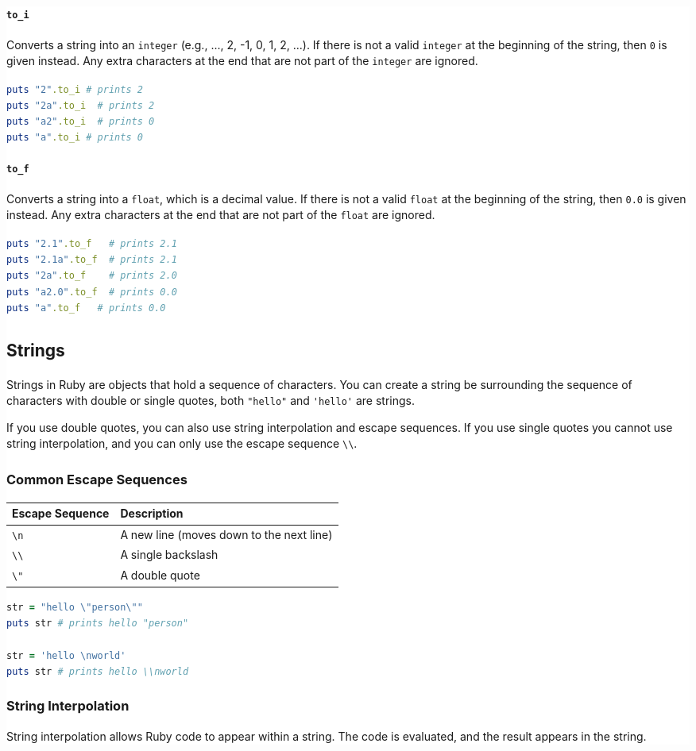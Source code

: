 #### `to_i`
Converts a string into an `integer` (e.g., ..., 2, -1, 0, 1, 2, ...). If there is not a valid `integer` at the beginning of the string, then `0` is given instead. Any extra characters at the end that are not part of the `integer` are ignored.

```ruby
puts "2".to_i # prints 2
puts "2a".to_i  # prints 2
puts "a2".to_i  # prints 0
puts "a".to_i # prints 0
```

#### `to_f`
Converts a string into a `float`, which is a decimal value. If there is not a valid `float` at the beginning of the string, then `0.0` is given instead. Any extra characters at the end that are not part of the `float` are ignored.

```ruby
puts "2.1".to_f   # prints 2.1
puts "2.1a".to_f  # prints 2.1
puts "2a".to_f    # prints 2.0
puts "a2.0".to_f  # prints 0.0
puts "a".to_f   # prints 0.0
```

## Strings
Strings in Ruby are objects that hold a sequence of characters. You can create a string be surrounding the sequence of characters with double or single quotes, both `"hello"` and `'hello'` are strings.

If you use double quotes, you can also use string interpolation and escape sequences. If you use single quotes you cannot use string interpolation, and you can only use the escape sequence `\\`.

### Common Escape Sequences

| Escape Sequence | Description | 
| :--- | :--- |
| `\n` | A new line (moves down to the next line)
| `\\` | A single backslash |
| `\"` | A double quote |

```ruby
str = "hello \"person\""
puts str # prints hello "person"

str = 'hello \nworld'
puts str # prints hello \\nworld
```

### String Interpolation
String interpolation allows Ruby code to appear within a string. The code is evaluated, and the result appears in the string.
